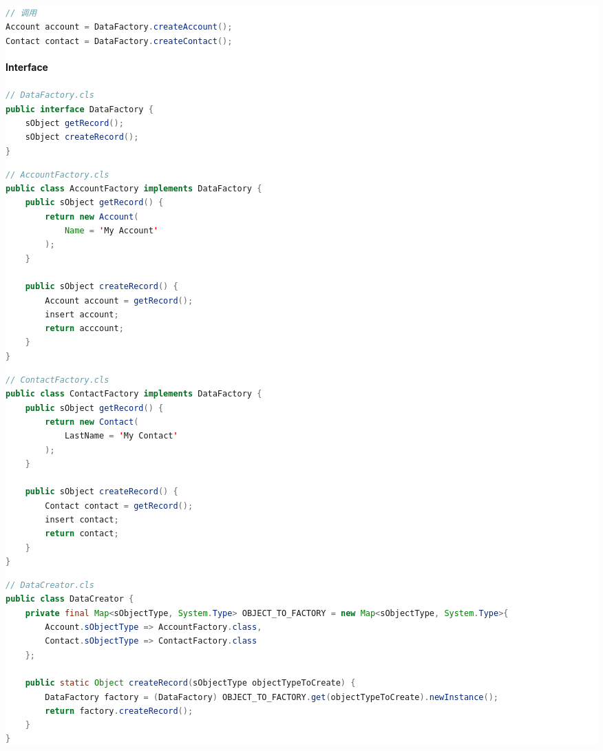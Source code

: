 ```java
// 调用
Account account = DataFactory.createAccount();
Contact contact = DataFactory.createContact();
```

#### Interface

```java
// DataFactory.cls
public interface DataFactory {
    sObject getRecord();
    sObject createRecord();
}
```

```java
// AccountFactory.cls
public class AccountFactory implements DataFactory {
    public sObject getRecord() {
        return new Account(
            Name = 'My Account'
        );
    }

    public sObject createRecord() {
        Account account = getRecord();
        insert account;
        return acccount;
    }
}
```

```java
// ContactFactory.cls
public class ContactFactory implements DataFactory {
    public sObject getRecord() {
        return new Contact(
            LastName = 'My Contact'
        );
    }

    public sObject createRecord() {
        Contact contact = getRecord();
        insert contact;
        return contact;
    }
}
```

```java
// DataCreator.cls
public class DataCreator {
    private final Map<sObjectType, System.Type> OBJECT_TO_FACTORY = new Map<sObjectType, System.Type>{
        Account.sObjectType => AccountFactory.class,
        Contact.sObjectType => ContactFactory.class
    };

    public static Object createRecord(sObjectType objectTypeToCreate) {
        DataFactory factory = (DataFactory) OBJECT_TO_FACTORY.get(objectTypeToCreate).newInstance();
        return factory.createRecord();
    }
}
```

